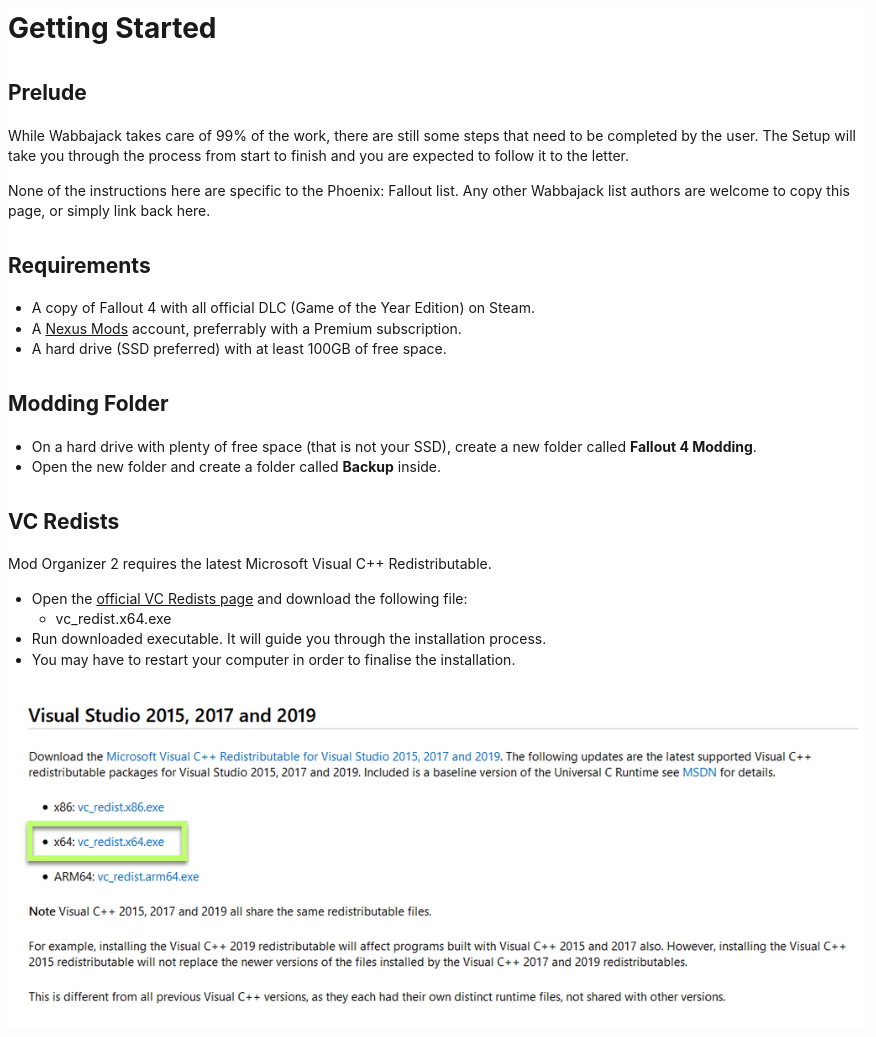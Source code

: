 # Getting Started

## Prelude

While Wabbajack takes care of 99% of the work, there are still some steps that need to be completed by the user. The Setup will take you through the process from start to finish and you are expected to follow it to the letter.

None of the instructions here are specific to the Phoenix: Fallout list. Any other Wabbajack list authors are welcome to copy this page, or simply link back here.

## Requirements

- A copy of Fallout 4 with all official DLC (Game of the Year Edition) on Steam.
- A [Nexus Mods](https://www.nexusmods.com/fallout4) account, preferrably with a Premium subscription.
- A hard drive (SSD preferred) with at least 100GB of free space.

## Modding Folder

- On a hard drive with plenty of free space (that is not your SSD), create a new folder called **Fallout 4 Modding**.
- Open the new folder and create a folder called **Backup** inside.

## VC Redists

Mod Organizer 2 requires the latest Microsoft Visual C++ Redistributable.

- Open the [official VC Redists page](https://support.microsoft.com/en-us/help/2977003/the-latest-supported-visual-c-downloads) and download the following file:
  - vc_redist.x64.exe
- Run downloaded executable. It will guide you through the installation process.
- You may have to restart your computer in order to finalise the installation.

![VC Redists](Media/setup/vc_redists.png)
